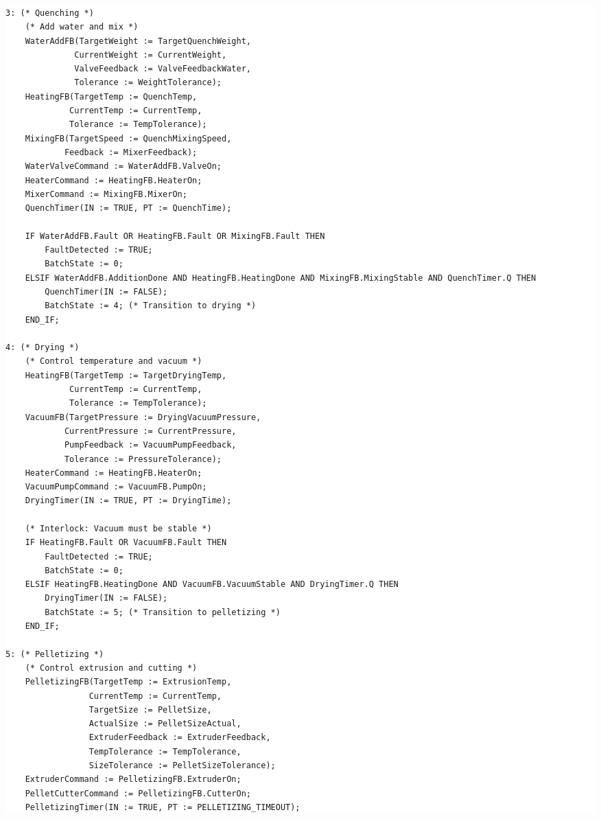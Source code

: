     3: (* Quenching *)
        (* Add water and mix *)
        WaterAddFB(TargetWeight := TargetQuenchWeight, 
                  CurrentWeight := CurrentWeight, 
                  ValveFeedback := ValveFeedbackWater, 
                  Tolerance := WeightTolerance);
        HeatingFB(TargetTemp := QuenchTemp, 
                 CurrentTemp := CurrentTemp, 
                 Tolerance := TempTolerance);
        MixingFB(TargetSpeed := QuenchMixingSpeed, 
                Feedback := MixerFeedback);
        WaterValveCommand := WaterAddFB.ValveOn;
        HeaterCommand := HeatingFB.HeaterOn;
        MixerCommand := MixingFB.MixerOn;
        QuenchTimer(IN := TRUE, PT := QuenchTime);
        
        IF WaterAddFB.Fault OR HeatingFB.Fault OR MixingFB.Fault THEN
            FaultDetected := TRUE;
            BatchState := 0;
        ELSIF WaterAddFB.AdditionDone AND HeatingFB.HeatingDone AND MixingFB.MixingStable AND QuenchTimer.Q THEN
            QuenchTimer(IN := FALSE);
            BatchState := 4; (* Transition to drying *)
        END_IF;
        
    4: (* Drying *)
        (* Control temperature and vacuum *)
        HeatingFB(TargetTemp := TargetDryingTemp, 
                 CurrentTemp := CurrentTemp, 
                 Tolerance := TempTolerance);
        VacuumFB(TargetPressure := DryingVacuumPressure, 
                CurrentPressure := CurrentPressure, 
                PumpFeedback := VacuumPumpFeedback, 
                Tolerance := PressureTolerance);
        HeaterCommand := HeatingFB.HeaterOn;
        VacuumPumpCommand := VacuumFB.PumpOn;
        DryingTimer(IN := TRUE, PT := DryingTime);
        
        (* Interlock: Vacuum must be stable *)
        IF HeatingFB.Fault OR VacuumFB.Fault THEN
            FaultDetected := TRUE;
            BatchState := 0;
        ELSIF HeatingFB.HeatingDone AND VacuumFB.VacuumStable AND DryingTimer.Q THEN
            DryingTimer(IN := FALSE);
            BatchState := 5; (* Transition to pelletizing *)
        END_IF;
        
    5: (* Pelletizing *)
        (* Control extrusion and cutting *)
        PelletizingFB(TargetTemp := ExtrusionTemp, 
                     CurrentTemp := CurrentTemp, 
                     TargetSize := PelletSize, 
                     ActualSize := PelletSizeActual, 
                     ExtruderFeedback := ExtruderFeedback, 
                     TempTolerance := TempTolerance, 
                     SizeTolerance := PelletSizeTolerance);
        ExtruderCommand := PelletizingFB.ExtruderOn;
        PelletCutterCommand := PelletizingFB.CutterOn;
        PelletizingTimer(IN := TRUE, PT := PELLETIZING_TIMEOUT);
        